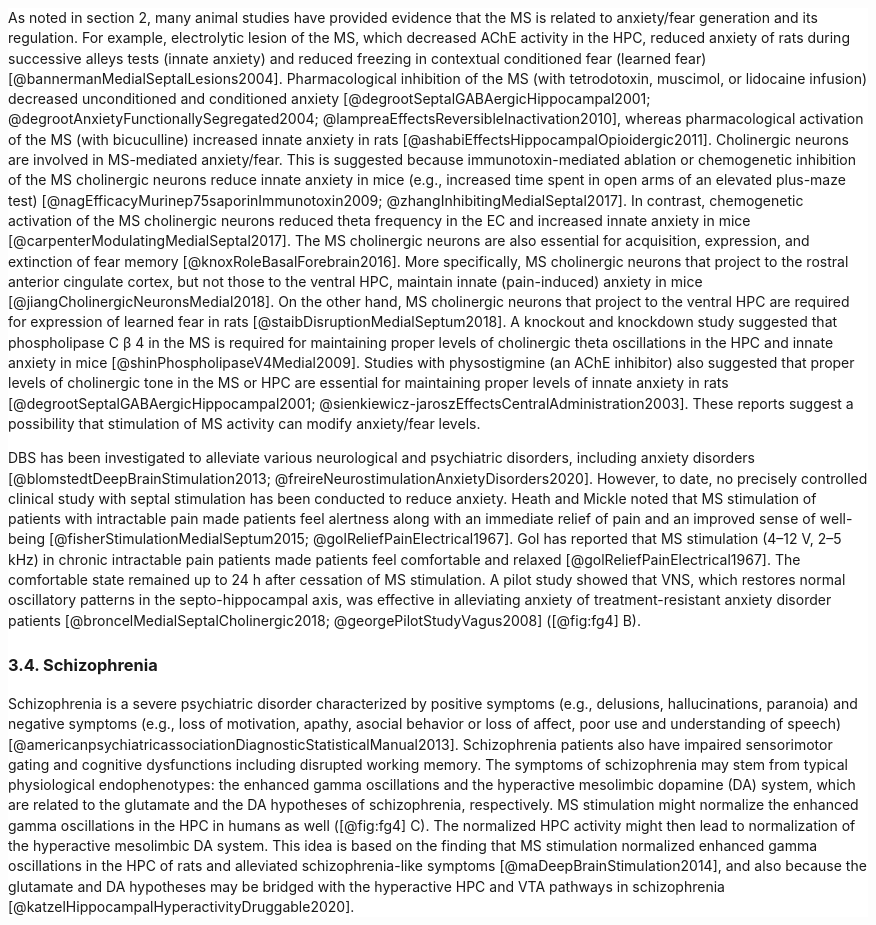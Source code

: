 As noted in section 2, many animal studies have provided evidence that the MS is related to anxiety/fear generation and its regulation. For example, electrolytic lesion of the MS, which decreased AChE activity in the HPC, reduced anxiety of rats during successive alleys tests (innate anxiety) and reduced freezing in contextual conditioned fear (learned fear) [@bannermanMedialSeptalLesions2004]. Pharmacological inhibition of the MS (with tetrodotoxin, muscimol, or lidocaine infusion) decreased unconditioned and conditioned anxiety [@degrootSeptalGABAergicHippocampal2001; @degrootAnxietyFunctionallySegregated2004; @lampreaEffectsReversibleInactivation2010], whereas pharmacological activation of the MS (with bicuculline) increased innate anxiety in rats [@ashabiEffectsHippocampalOpioidergic2011]. Cholinergic neurons are involved in MS-mediated anxiety/fear. This is suggested because immunotoxin-mediated ablation or chemogenetic inhibition of the MS cholinergic neurons reduce innate anxiety in mice (e.g., increased time spent in open arms of an elevated plus-maze test) [@nagEfficacyMurinep75saporinImmunotoxin2009; @zhangInhibitingMedialSeptal2017]. In contrast, chemogenetic activation of the MS cholinergic neurons reduced theta frequency in the EC and increased innate anxiety in mice [@carpenterModulatingMedialSeptal2017]. The MS cholinergic neurons are also essential for acquisition, expression, and extinction of fear memory [@knoxRoleBasalForebrain2016]. More specifically, MS cholinergic neurons that project to the rostral anterior cingulate cortex, but not those to the ventral HPC, maintain innate (pain-induced) anxiety in mice [@jiangCholinergicNeuronsMedial2018]. On the other hand, MS cholinergic neurons that project to the ventral HPC are required for expression of learned fear in rats [@staibDisruptionMedialSeptum2018]. A knockout and knockdown study suggested that phospholipase C β 4 in the MS is required for maintaining proper levels of cholinergic theta oscillations in the HPC and innate anxiety in mice [@shinPhospholipaseV4Medial2009]. Studies with physostigmine (an AChE inhibitor) also suggested that proper levels of cholinergic tone in the MS or HPC are essential for maintaining proper levels of innate anxiety in rats [@degrootSeptalGABAergicHippocampal2001; @sienkiewicz-jaroszEffectsCentralAdministration2003]. These reports suggest a possibility that stimulation of MS activity can modify anxiety/fear levels.

DBS has been investigated to alleviate various neurological and psychiatric disorders, including anxiety disorders [@blomstedtDeepBrainStimulation2013; @freireNeurostimulationAnxietyDisorders2020]. However, to date, no precisely controlled clinical study with septal stimulation has been conducted to reduce anxiety. Heath and Mickle noted that MS stimulation of patients with intractable pain made patients feel alertness along with an immediate relief of pain and an improved sense of well-being [@fisherStimulationMedialSeptum2015; @golReliefPainElectrical1967]. Gol has reported that MS stimulation (4–12 V, 2–5 kHz) in chronic intractable pain patients made patients feel comfortable and relaxed [@golReliefPainElectrical1967]. The comfortable state remained up to 24 h after cessation of MS stimulation. A pilot study showed that VNS, which restores normal oscillatory patterns in the septo-hippocampal axis, was effective in alleviating anxiety of treatment-resistant anxiety disorder patients [@broncelMedialSeptalCholinergic2018; @georgePilotStudyVagus2008] ([@fig:fg4] B).

### 3.4. Schizophrenia
Schizophrenia is a severe psychiatric disorder characterized by positive symptoms (e.g., delusions, hallucinations, paranoia) and negative symptoms (e.g., loss of motivation, apathy, asocial behavior or loss of affect, poor use and understanding of speech) [@americanpsychiatricassociationDiagnosticStatisticalManual2013]. Schizophrenia patients also have impaired sensorimotor gating and cognitive dysfunctions including disrupted working memory. The symptoms of schizophrenia may stem from typical physiological endophenotypes: the enhanced gamma oscillations and the hyperactive mesolimbic dopamine (DA) system, which are related to the glutamate and the DA hypotheses of schizophrenia, respectively. MS stimulation might normalize the enhanced gamma oscillations in the HPC in humans as well ([@fig:fg4] C). The normalized HPC activity might then lead to normalization of the hyperactive mesolimbic DA system. This idea is based on the finding that MS stimulation normalized enhanced gamma oscillations in the HPC of rats and alleviated schizophrenia-like symptoms [@maDeepBrainStimulation2014], and also because the glutamate and DA hypotheses may be bridged with the hyperactive HPC and VTA pathways in schizophrenia [@katzelHippocampalHyperactivityDruggable2020].
